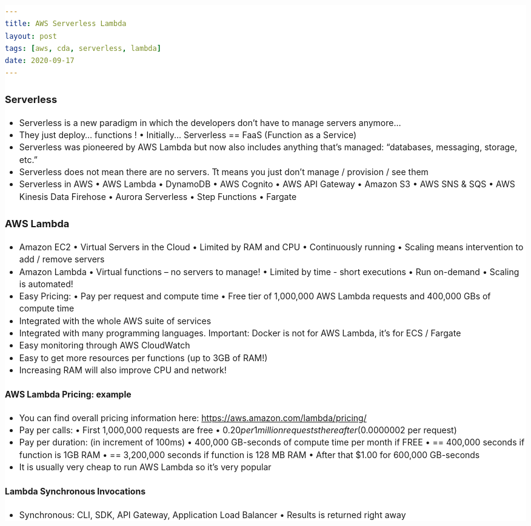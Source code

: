 ```yaml
---
title: AWS Serverless Lambda
layout: post
tags: [aws, cda, serverless, lambda]
date: 2020-09-17
---
```


### Serverless
-	Serverless is a new paradigm in which the developers don’t have to manage servers anymore…
-	They just deploy… functions !
•	Initially... Serverless == FaaS (Function as a Service)
-	Serverless was pioneered by AWS Lambda but now also includes anything that’s managed: “databases, messaging, storage, etc.”
-	Serverless does not mean there are no servers. Tt means you just don’t manage / provision / see them
- Serverless in AWS
•	AWS Lambda
•	DynamoDB
•	AWS Cognito
•	AWS API Gateway
•	Amazon S3
•	AWS SNS & SQS
•	AWS Kinesis Data Firehose
•	Aurora Serverless
•	Step Functions
•	Fargate
### AWS Lambda
- Amazon EC2
• Virtual Servers in the Cloud
• Limited by RAM and CPU
• Continuously running 
•	Scaling means intervention to add / remove servers
- Amazon Lambda
•	Virtual functions – no servers to manage!
•	Limited by time - short executions
•	Run on-demand
•	Scaling is automated!
- Easy Pricing:
•	Pay per request and compute time
•	Free tier of 1,000,000 AWS Lambda requests and 400,000 GBs of compute time
-	Integrated with the whole AWS suite of services
-	Integrated with many programming languages. Important: Docker is not for AWS Lambda, it’s for ECS / Fargate
-	Easy monitoring through AWS CloudWatch
-	Easy to get more resources per functions (up to 3GB of RAM!)
-	Increasing RAM will also improve CPU and network!
#### AWS Lambda Pricing: example
-	You can find overall pricing information here: https://aws.amazon.com/lambda/pricing/
-	Pay per calls:
•	First 1,000,000 requests are free
•	$0.20 per 1 million requests thereafter ($0.0000002 per request)
-	Pay per duration: (in increment of 100ms)
•	400,000 GB-seconds of compute time per month if FREE
•	== 400,000 seconds if function is 1GB RAM
•	== 3,200,000 seconds if function is 128 MB RAM
•	After that $1.00 for 600,000 GB-seconds
-	It is usually very cheap to run AWS Lambda so it’s very popular
#### Lambda Synchronous Invocations
-	Synchronous: CLI, SDK, API Gateway, Application Load Balancer
•	Results is returned right away